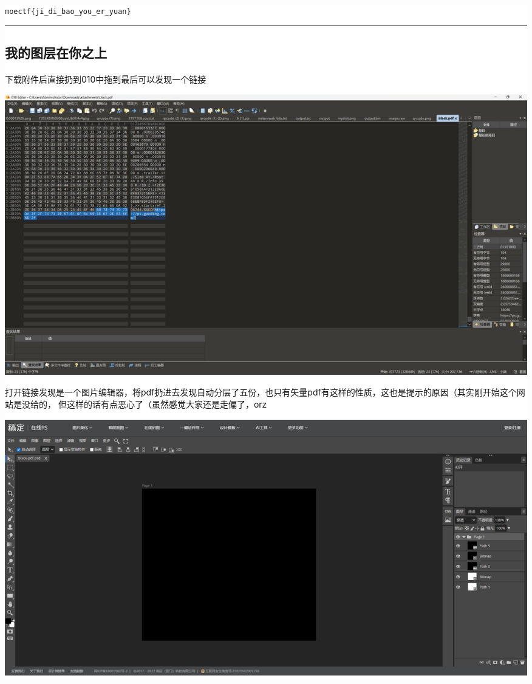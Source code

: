 `moectf{ji_di_bao_you_er_yuan}`

---
## 我的图层在你之上
下载附件后直接扔到010中拖到最后可以发现一个链接

![图层-1.png](./photos/图层-1.png)

打开链接发现是一个图片编辑器，将pdf扔进去发现自动分层了五份，也只有矢量pdf有这样的性质，这也是提示的原因（其实刚开始这个网站是没给的，
但这样的话有点恶心了（虽然感觉大家还是走偏了，orz

![图层-2.png](./photos/图层-2.png)
